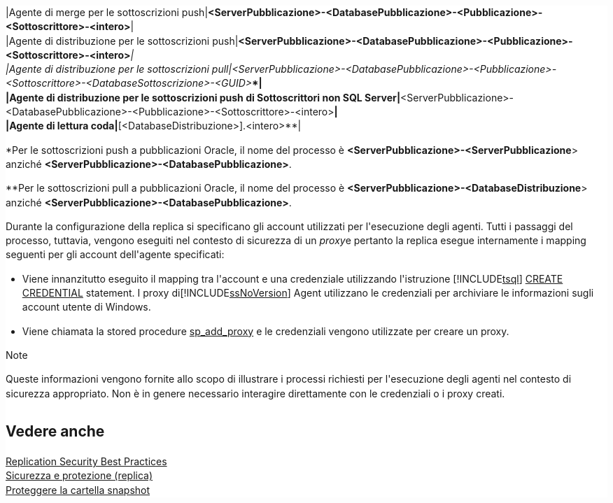 |Agente di merge per le sottoscrizioni push|**\<ServerPubblicazione>-\<DatabasePubblicazione>-\<Pubblicazione>-\<Sottoscrittore>-\<intero>**|  
|Agente di distribuzione per le sottoscrizioni push|**\<ServerPubblicazione>-\<DatabasePubblicazione>-\<Pubblicazione>-\<Sottoscrittore>-\<intero>***|  
|Agente di distribuzione per le sottoscrizioni pull|**\<ServerPubblicazione>-\<DatabasePubblicazione>-\<Pubblicazione>-\<Sottoscrittore>-\<DatabaseSottoscrizione>-\<GUID>***\*|  
|Agente di distribuzione per le sottoscrizioni push di Sottoscrittori non SQL Server|**\<ServerPubblicazione>-\<DatabasePubblicazione>-\<Pubblicazione>-\<Sottoscrittore>-\<intero>**|  
|Agente di lettura coda|**[\<DatabaseDistribuzione>].\<intero>**|  
  
 \*Per le sottoscrizioni push a pubblicazioni Oracle, il nome del processo è **\<ServerPubblicazione>-\<ServerPubblicazione**> anziché **\<ServerPubblicazione>-\<DatabasePubblicazione>**.  
  
 \*\*Per le sottoscrizioni pull a pubblicazioni Oracle, il nome del processo è **\<ServerPubblicazione>-\<DatabaseDistribuzione**> anziché **\<ServerPubblicazione>-\<DatabasePubblicazione>**.  
  
 Durante la configurazione della replica si specificano gli account utilizzati per l'esecuzione degli agenti. Tutti i passaggi del processo, tuttavia, vengono eseguiti nel contesto di sicurezza di un *proxy*e pertanto la replica esegue internamente i mapping seguenti per gli account dell'agente specificati:  
  
-   Viene innanzitutto eseguito il mapping tra l'account e una credenziale utilizzando l'istruzione [!INCLUDE[tsql](../../../includes/tsql-md.md)] [CREATE CREDENTIAL](../../../t-sql/statements/create-credential-transact-sql.md) statement. I proxy di[!INCLUDE[ssNoVersion](../../../includes/ssnoversion-md.md)] Agent utilizzano le credenziali per archiviare le informazioni sugli account utente di Windows.  
  
-   Viene chiamata la stored procedure [sp_add_proxy](../../../relational-databases/system-stored-procedures/sp-add-proxy-transact-sql.md) e le credenziali vengono utilizzate per creare un proxy.  
  
> [!NOTE]  
>  Queste informazioni vengono fornite allo scopo di illustrare i processi richiesti per l'esecuzione degli agenti nel contesto di sicurezza appropriato. Non è in genere necessario interagire direttamente con le credenziali o i proxy creati.  
  
## <a name="see-also"></a>Vedere anche  
 [Replication Security Best Practices](../../../relational-databases/replication/security/replication-security-best-practices.md)   
 [Sicurezza e protezione &#40;replica&#41;](../../../relational-databases/replication/security/security-and-protection-replication.md)   
 [Proteggere la cartella snapshot](../../../relational-databases/replication/security/secure-the-snapshot-folder.md)  
  
  

